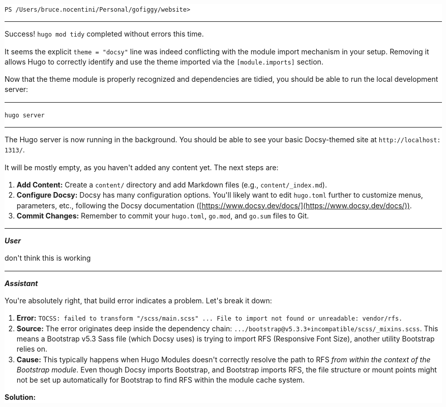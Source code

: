 ```
PS /Users/bruce.nocentini/Personal/gofiggy/website> 

```

---

Success! `hugo mod tidy` completed without errors this time.

It seems the explicit `theme = "docsy"` line was indeed conflicting with the module import mechanism in your setup. Removing it allows Hugo to correctly identify and use the theme imported via the `[module.imports]` section.

Now that the theme module is properly recognized and dependencies are tidied, you should be able to run the local development server:

---

```bash
hugo server
```

---

The Hugo server is now running in the background. You should be able to see your basic Docsy-themed site at `http://localhost:1313/`.

It will be mostly empty, as you haven't added any content yet. The next steps are:

1.  **Add Content:** Create a `content/` directory and add Markdown files (e.g., `content/_index.md`).
2.  **Configure Docsy:** Docsy has many configuration options. You'll likely want to edit `hugo.toml` further to customize menus, parameters, etc., following the Docsy documentation ([https://www.docsy.dev/docs/](https://www.docsy.dev/docs/)).
3.  **Commit Changes:** Remember to commit your `hugo.toml`, `go.mod`, and `go.sum` files to Git.

---

_**User**_

don't think this is working 

---

_**Assistant**_

You're absolutely right, that build error indicates a problem. Let's break it down:

1.  **Error:** `TOCSS: failed to transform "/scss/main.scss" ... File to import not found or unreadable: vendor/rfs.`
2.  **Source:** The error originates deep inside the dependency chain: `.../bootstrap@v5.3.3+incompatible/scss/_mixins.scss`. This means a Bootstrap v5.3 Sass file (which Docsy uses) is trying to import RFS (Responsive Font Size), another utility Bootstrap relies on.
3.  **Cause:** This typically happens when Hugo Modules doesn't correctly resolve the path to RFS *from within the context of the Bootstrap module*. Even though Docsy imports Bootstrap, and Bootstrap imports RFS, the file structure or mount points might not be set up automatically for Bootstrap to find RFS within the module cache system.

**Solution:**
